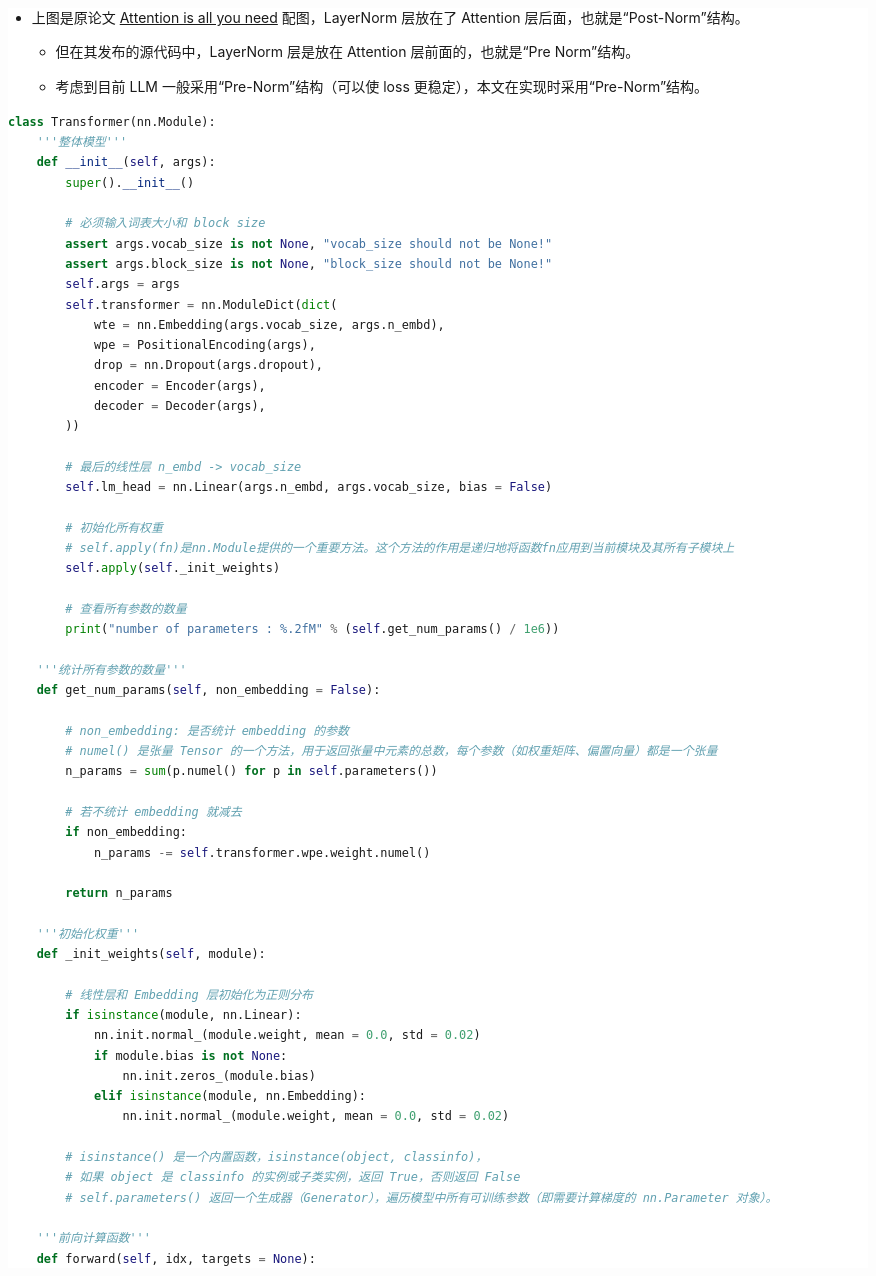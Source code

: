 - 上图是原论文 [Attention is all you need](https://arxiv.org/abs/1706.03762) 配图，LayerNorm 层放在了 Attention 层后面，也就是“Post-Norm”结构。

    - 但在其发布的源代码中，LayerNorm 层是放在 Attention 层前面的，也就是“Pre Norm”结构。
    
    - 考虑到目前 LLM 一般采用“Pre-Norm”结构（可以使 loss 更稳定），本文在实现时采用“Pre-Norm”结构。

```python
class Transformer(nn.Module):
    '''整体模型'''
    def __init__(self, args):
        super().__init__()

        # 必须输入词表大小和 block size
        assert args.vocab_size is not None, "vocab_size should not be None!"
        assert args.block_size is not None, "block_size should not be None!"
        self.args = args
        self.transformer = nn.ModuleDict(dict(
            wte = nn.Embedding(args.vocab_size, args.n_embd),
            wpe = PositionalEncoding(args),
            drop = nn.Dropout(args.dropout),
            encoder = Encoder(args),
            decoder = Decoder(args),
        ))

        # 最后的线性层 n_embd -> vocab_size
        self.lm_head = nn.Linear(args.n_embd, args.vocab_size, bias = False)

        # 初始化所有权重
        # self.apply(fn)是nn.Module提供的一个重要方法。这个方法的作用是递归地将函数fn应用到当前模块及其所有子模块上 
        self.apply(self._init_weights)

        # 查看所有参数的数量
        print("number of parameters : %.2fM" % (self.get_num_params() / 1e6))

    '''统计所有参数的数量'''
    def get_num_params(self, non_embedding = False):

        # non_embedding: 是否统计 embedding 的参数
        # numel() 是张量 Tensor 的一个方法，用于返回张量中元素的总数，每个参数（如权重矩阵、偏置向量）都是一个张量
        n_params = sum(p.numel() for p in self.parameters())

        # 若不统计 embedding 就减去
        if non_embedding:
            n_params -= self.transformer.wpe.weight.numel()
            
        return n_params
    
    '''初始化权重'''
    def _init_weights(self, module):

        # 线性层和 Embedding 层初始化为正则分布
        if isinstance(module, nn.Linear):
            nn.init.normal_(module.weight, mean = 0.0, std = 0.02)
            if module.bias is not None:
                nn.init.zeros_(module.bias)
            elif isinstance(module, nn.Embedding):
                nn.init.normal_(module.weight, mean = 0.0, std = 0.02)

        # isinstance() 是一个内置函数，isinstance(object, classinfo)，
        # 如果 object 是 classinfo 的实例或子类实例，返回 True，否则返回 False
        # self.parameters() 返回一个生成器（Generator），遍历模型中所有可训练参数（即需要计算梯度的 nn.Parameter 对象）。

    '''前向计算函数'''
    def forward(self, idx, targets = None):
```